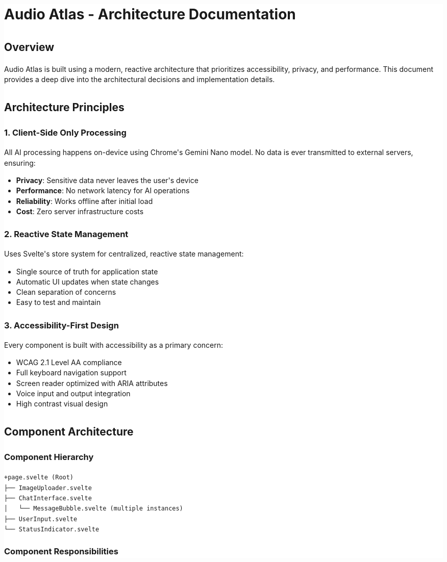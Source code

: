# Audio Atlas - Architecture Documentation

## Overview

Audio Atlas is built using a modern, reactive architecture that prioritizes accessibility, privacy, and performance. This document provides a deep dive into the architectural decisions and implementation details.

## Architecture Principles

### 1. Client-Side Only Processing
All AI processing happens on-device using Chrome's Gemini Nano model. No data is ever transmitted to external servers, ensuring:
- **Privacy**: Sensitive data never leaves the user's device
- **Performance**: No network latency for AI operations
- **Reliability**: Works offline after initial load
- **Cost**: Zero server infrastructure costs

### 2. Reactive State Management
Uses Svelte's store system for centralized, reactive state management:
- Single source of truth for application state
- Automatic UI updates when state changes
- Clean separation of concerns
- Easy to test and maintain

### 3. Accessibility-First Design
Every component is built with accessibility as a primary concern:
- WCAG 2.1 Level AA compliance
- Full keyboard navigation support
- Screen reader optimized with ARIA attributes
- Voice input and output integration
- High contrast visual design

## Component Architecture

### Component Hierarchy

```
+page.svelte (Root)
├── ImageUploader.svelte
├── ChatInterface.svelte
│   └── MessageBubble.svelte (multiple instances)
├── UserInput.svelte
└── StatusIndicator.svelte
```

### Component Responsibilities
